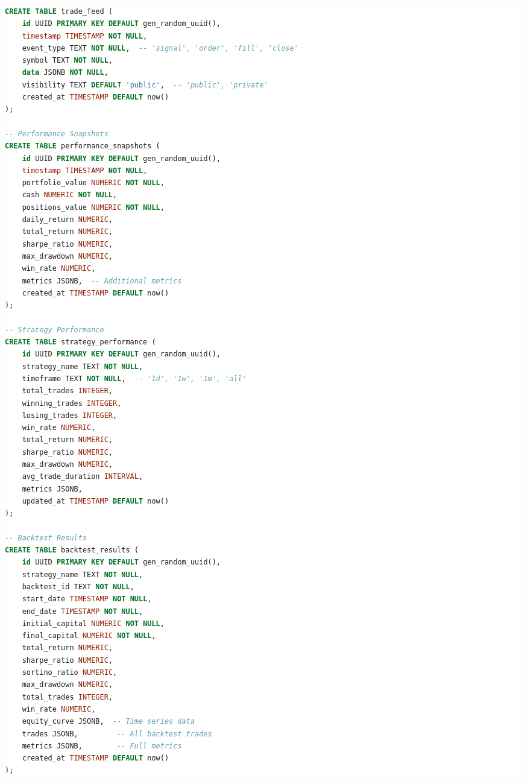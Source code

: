 ```sql
CREATE TABLE trade_feed (
    id UUID PRIMARY KEY DEFAULT gen_random_uuid(),
    timestamp TIMESTAMP NOT NULL,
    event_type TEXT NOT NULL,  -- 'signal', 'order', 'fill', 'close'
    symbol TEXT NOT NULL,
    data JSONB NOT NULL,
    visibility TEXT DEFAULT 'public',  -- 'public', 'private'
    created_at TIMESTAMP DEFAULT now()
);

-- Performance Snapshots
CREATE TABLE performance_snapshots (
    id UUID PRIMARY KEY DEFAULT gen_random_uuid(),
    timestamp TIMESTAMP NOT NULL,
    portfolio_value NUMERIC NOT NULL,
    cash NUMERIC NOT NULL,
    positions_value NUMERIC NOT NULL,
    daily_return NUMERIC,
    total_return NUMERIC,
    sharpe_ratio NUMERIC,
    max_drawdown NUMERIC,
    win_rate NUMERIC,
    metrics JSONB,  -- Additional metrics
    created_at TIMESTAMP DEFAULT now()
);

-- Strategy Performance
CREATE TABLE strategy_performance (
    id UUID PRIMARY KEY DEFAULT gen_random_uuid(),
    strategy_name TEXT NOT NULL,
    timeframe TEXT NOT NULL,  -- '1d', '1w', '1m', 'all'
    total_trades INTEGER,
    winning_trades INTEGER,
    losing_trades INTEGER,
    win_rate NUMERIC,
    total_return NUMERIC,
    sharpe_ratio NUMERIC,
    max_drawdown NUMERIC,
    avg_trade_duration INTERVAL,
    metrics JSONB,
    updated_at TIMESTAMP DEFAULT now()
);

-- Backtest Results
CREATE TABLE backtest_results (
    id UUID PRIMARY KEY DEFAULT gen_random_uuid(),
    strategy_name TEXT NOT NULL,
    backtest_id TEXT NOT NULL,
    start_date TIMESTAMP NOT NULL,
    end_date TIMESTAMP NOT NULL,
    initial_capital NUMERIC NOT NULL,
    final_capital NUMERIC NOT NULL,
    total_return NUMERIC,
    sharpe_ratio NUMERIC,
    sortino_ratio NUMERIC,
    max_drawdown NUMERIC,
    total_trades INTEGER,
    win_rate NUMERIC,
    equity_curve JSONB,  -- Time series data
    trades JSONB,         -- All backtest trades
    metrics JSONB,        -- Full metrics
    created_at TIMESTAMP DEFAULT now()
);
```